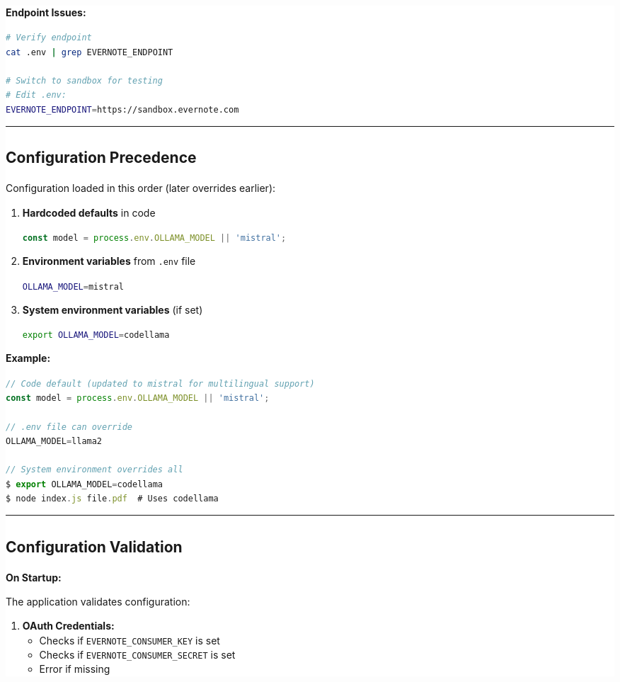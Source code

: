 **Endpoint Issues:**
```bash
# Verify endpoint
cat .env | grep EVERNOTE_ENDPOINT

# Switch to sandbox for testing
# Edit .env:
EVERNOTE_ENDPOINT=https://sandbox.evernote.com
```

---

## Configuration Precedence

Configuration loaded in this order (later overrides earlier):

1. **Hardcoded defaults** in code
   ```javascript
   const model = process.env.OLLAMA_MODEL || 'mistral';
   ```

2. **Environment variables** from `.env` file
   ```bash
   OLLAMA_MODEL=mistral
   ```

3. **System environment variables** (if set)
   ```bash
   export OLLAMA_MODEL=codellama
   ```

**Example:**
```javascript
// Code default (updated to mistral for multilingual support)
const model = process.env.OLLAMA_MODEL || 'mistral';

// .env file can override
OLLAMA_MODEL=llama2

// System environment overrides all
$ export OLLAMA_MODEL=codellama
$ node index.js file.pdf  # Uses codellama
```

---

## Configuration Validation

**On Startup:**

The application validates configuration:

1. **OAuth Credentials:**
   - Checks if `EVERNOTE_CONSUMER_KEY` is set
   - Checks if `EVERNOTE_CONSUMER_SECRET` is set
   - Error if missing
